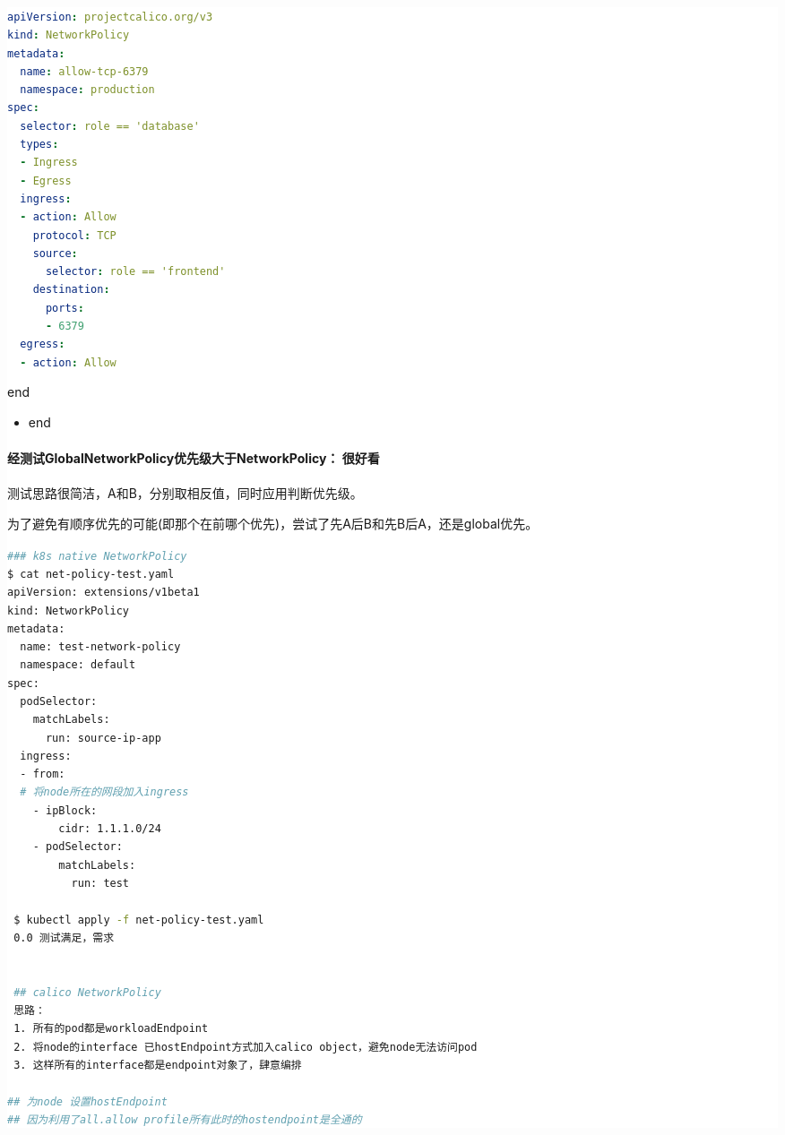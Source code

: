   ```yaml
  apiVersion: projectcalico.org/v3
  kind: NetworkPolicy
  metadata:
    name: allow-tcp-6379
    namespace: production
  spec:
    selector: role == 'database'
    types:
    - Ingress
    - Egress
    ingress:
    - action: Allow
      protocol: TCP
      source:
        selector: role == 'frontend'
      destination:
        ports:
        - 6379
    egress:
    - action: Allow
  ```

  end

* end

#### 经测试GlobalNetworkPolicy优先级大于NetworkPolicy： 很好看

测试思路很简洁，A和B，分别取相反值，同时应用判断优先级。

为了避免有顺序优先的可能(即那个在前哪个优先)，尝试了先A后B和先B后A，还是global优先。

```bash
### k8s native NetworkPolicy
$ cat net-policy-test.yaml
apiVersion: extensions/v1beta1
kind: NetworkPolicy
metadata:
  name: test-network-policy
  namespace: default
spec:
  podSelector:
    matchLabels:
      run: source-ip-app
  ingress:
  - from:
  # 将node所在的网段加入ingress
    - ipBlock:
        cidr: 1.1.1.0/24
    - podSelector:
        matchLabels:
          run: test
          
 $ kubectl apply -f net-policy-test.yaml
 0.0 测试满足，需求
 
 
 ## calico NetworkPolicy
 思路：
 1. 所有的pod都是workloadEndpoint
 2. 将node的interface 已hostEndpoint方式加入calico object，避免node无法访问pod
 3. 这样所有的interface都是endpoint对象了，肆意编排
 
## 为node 设置hostEndpoint
## 因为利用了all.allow profile所有此时的hostendpoint是全通的
```